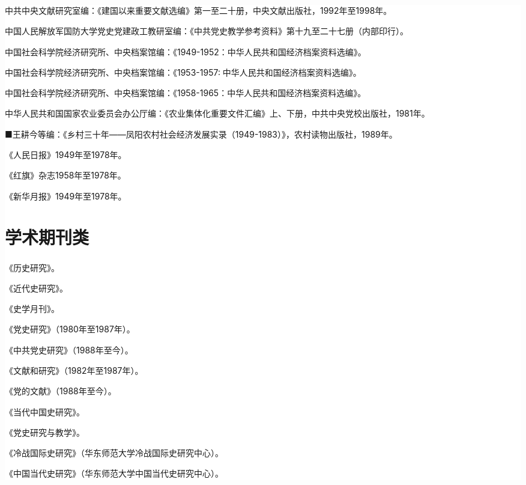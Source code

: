 中共中央文献研究室编：《建国以来重要文献选编》第一至二十册，中央文献出版社，1992年至1998年。

中国人民解放军国防大学党史党建政工教研室编：《中共党史教学参考资料》第十九至二十七册（内部印行）。

中国社会科学院经济研究所、中央档案馆编：《1949-1952：中华人民共和国经济档案资料选编》。

中国社会科学院经济研究所、中央档案馆编：《1953-1957: 中华人民共和国经济档案资料选编》。

中国社会科学院经济研究所、中央档案馆编：《1958-1965：中华人民共和国经济档案资料选编》。

中华人民共和国国家农业委员会办公厅编：《农业集体化重要文件汇编》上、下册，中共中央党校出版社，1981年。

■王耕今等编：《乡村三十年——凤阳农村社会经济发展实录（1949-1983）》，农村读物出版社，1989年。

《人民日报》1949年至1978年。

《红旗》杂志1958年至1978年。

《新华月报》1949年至1978年。

# 学术期刊类

《历史研究》。

《近代史研究》。

《史学月刊》。

《党史研究》（1980年至1987年）。

《中共党史研究》（1988年至今）。

《文献和研究》（1982年至1987年）。

《党的文献》（1988年至今）。

《当代中国史研究》。

《党史研究与教学》。

《冷战国际史研究》（华东师范大学冷战国际史研究中心）。

《中国当代史研究》（华东师范大学中国当代史研究中心）。